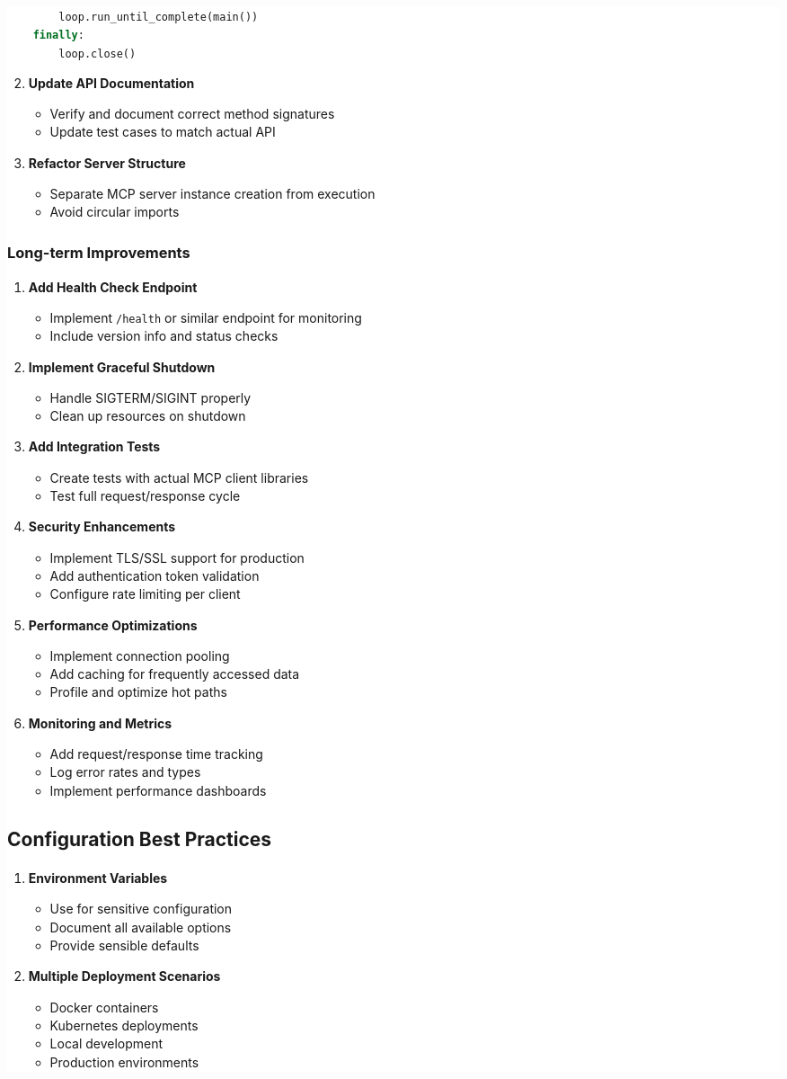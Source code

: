    ```python
           loop.run_until_complete(main())
       finally:
           loop.close()
   ```

2. **Update API Documentation**
   - Verify and document correct method signatures
   - Update test cases to match actual API

3. **Refactor Server Structure**
   - Separate MCP server instance creation from execution
   - Avoid circular imports

### Long-term Improvements

1. **Add Health Check Endpoint**
   - Implement `/health` or similar endpoint for monitoring
   - Include version info and status checks

2. **Implement Graceful Shutdown**
   - Handle SIGTERM/SIGINT properly
   - Clean up resources on shutdown

3. **Add Integration Tests**
   - Create tests with actual MCP client libraries
   - Test full request/response cycle

4. **Security Enhancements**
   - Implement TLS/SSL support for production
   - Add authentication token validation
   - Configure rate limiting per client

5. **Performance Optimizations**
   - Implement connection pooling
   - Add caching for frequently accessed data
   - Profile and optimize hot paths

6. **Monitoring and Metrics**
   - Add request/response time tracking
   - Log error rates and types
   - Implement performance dashboards

## Configuration Best Practices

1. **Environment Variables**
   - Use for sensitive configuration
   - Document all available options
   - Provide sensible defaults

2. **Multiple Deployment Scenarios**
   - Docker containers
   - Kubernetes deployments
   - Local development
   - Production environments

